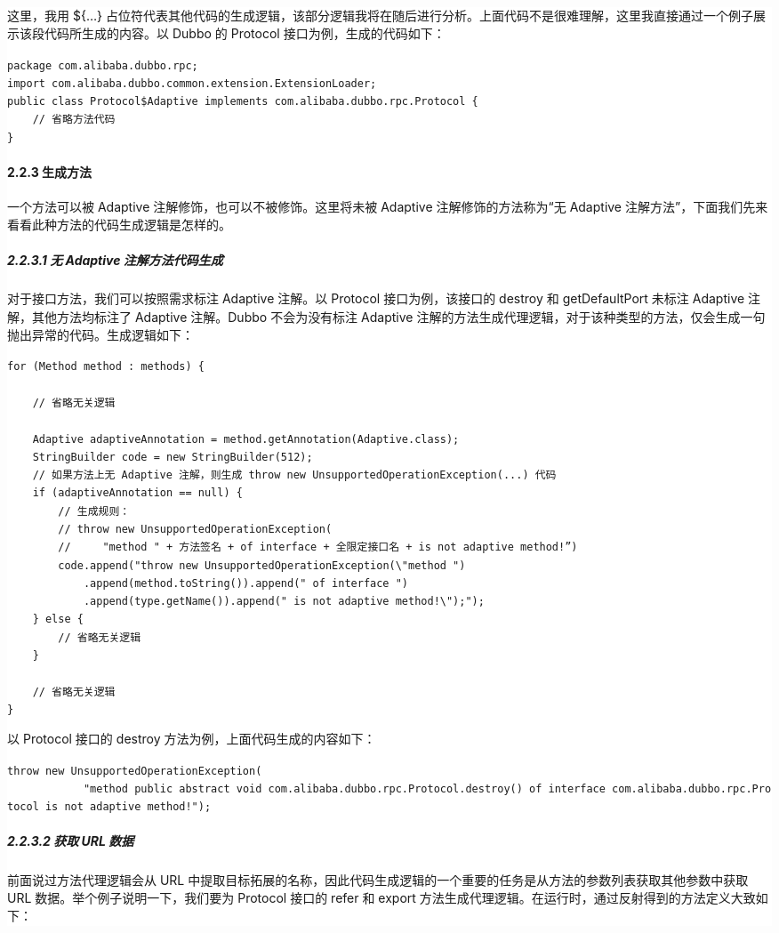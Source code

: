 这里，我用 ${…} 占位符代表其他代码的生成逻辑，该部分逻辑我将在随后进行分析。上面代码不是很难理解，这里我直接通过一个例子展示该段代码所生成的内容。以 Dubbo 的 Protocol 接口为例，生成的代码如下：

```
package com.alibaba.dubbo.rpc;
import com.alibaba.dubbo.common.extension.ExtensionLoader;
public class Protocol$Adaptive implements com.alibaba.dubbo.rpc.Protocol {
    // 省略方法代码
}
```

####  2.2.3 生成方法

一个方法可以被 Adaptive 注解修饰，也可以不被修饰。这里将未被 Adaptive 注解修饰的方法称为“无 Adaptive 注解方法”，下面我们先来看看此种方法的代码生成逻辑是怎样的。

#####  2.2.3.1 无 Adaptive 注解方法代码生成

对于接口方法，我们可以按照需求标注 Adaptive 注解。以 Protocol 接口为例，该接口的 destroy 和 getDefaultPort 未标注 Adaptive 注解，其他方法均标注了 Adaptive 注解。Dubbo 不会为没有标注 Adaptive 注解的方法生成代理逻辑，对于该种类型的方法，仅会生成一句抛出异常的代码。生成逻辑如下：

```
for (Method method : methods) {
    
    // 省略无关逻辑

    Adaptive adaptiveAnnotation = method.getAnnotation(Adaptive.class);
    StringBuilder code = new StringBuilder(512);
    // 如果方法上无 Adaptive 注解，则生成 throw new UnsupportedOperationException(...) 代码
    if (adaptiveAnnotation == null) {
        // 生成规则：
        // throw new UnsupportedOperationException(
        //     "method " + 方法签名 + of interface + 全限定接口名 + is not adaptive method!”)
        code.append("throw new UnsupportedOperationException(\"method ")
            .append(method.toString()).append(" of interface ")
            .append(type.getName()).append(" is not adaptive method!\");");
    } else {
        // 省略无关逻辑
    }
    
    // 省略无关逻辑
}
```

以 Protocol 接口的 destroy 方法为例，上面代码生成的内容如下：

```
throw new UnsupportedOperationException(
            "method public abstract void com.alibaba.dubbo.rpc.Protocol.destroy() of interface com.alibaba.dubbo.rpc.Protocol is not adaptive method!");
```

#####  2.2.3.2 获取 URL 数据

前面说过方法代理逻辑会从 URL 中提取目标拓展的名称，因此代码生成逻辑的一个重要的任务是从方法的参数列表获取其他参数中获取 URL 数据。举个例子说明一下，我们要为 Protocol 接口的 refer 和 export 方法生成代理逻辑。在运行时，通过反射得到的方法定义大致如下：
